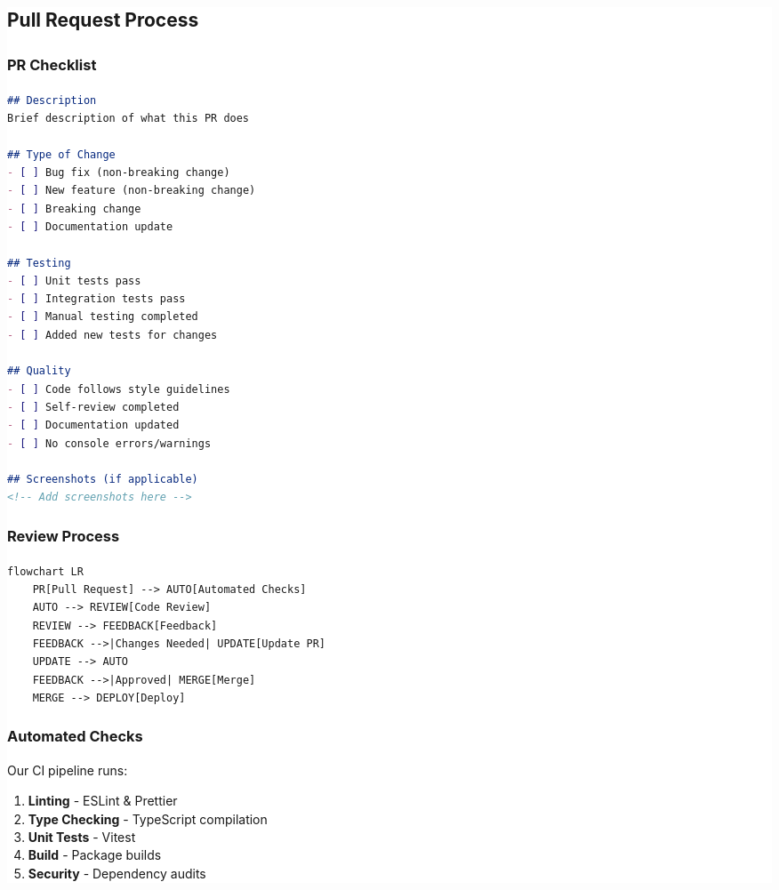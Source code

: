 ## Pull Request Process

### PR Checklist

```markdown
## Description
Brief description of what this PR does

## Type of Change
- [ ] Bug fix (non-breaking change)
- [ ] New feature (non-breaking change)
- [ ] Breaking change
- [ ] Documentation update

## Testing
- [ ] Unit tests pass
- [ ] Integration tests pass
- [ ] Manual testing completed
- [ ] Added new tests for changes

## Quality
- [ ] Code follows style guidelines
- [ ] Self-review completed
- [ ] Documentation updated
- [ ] No console errors/warnings

## Screenshots (if applicable)
<!-- Add screenshots here -->
```

### Review Process

```mermaid
flowchart LR
    PR[Pull Request] --> AUTO[Automated Checks]
    AUTO --> REVIEW[Code Review]
    REVIEW --> FEEDBACK[Feedback]
    FEEDBACK -->|Changes Needed| UPDATE[Update PR]
    UPDATE --> AUTO
    FEEDBACK -->|Approved| MERGE[Merge]
    MERGE --> DEPLOY[Deploy]
```

### Automated Checks

Our CI pipeline runs:
1. **Linting** - ESLint & Prettier
2. **Type Checking** - TypeScript compilation
3. **Unit Tests** - Vitest
4. **Build** - Package builds
5. **Security** - Dependency audits
